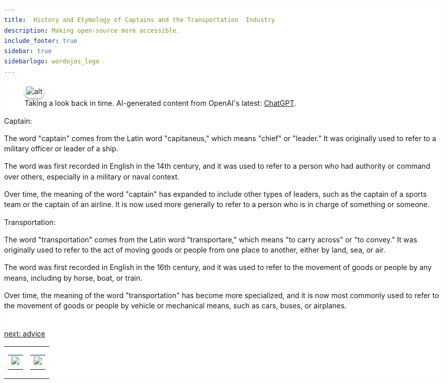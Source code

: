 ```yaml
---
title:  History and Etymology of Captains and the Transportation  Industry
description: Making open-source more accessible.
include_footer: true
sidebar: true
sidebarlogo: wordojos_logo
---
```

<figure>
    <img src='/uploads/history.jpg' style="width: 90%;height: 90%;padding: 3px; box-shadow: 0 3px 5px rgba(0,0,0,.3);border-radius: 25px;overflow: hidden;border: none;" align="middle"; alt='alt'; alt='old sailing vessel';/>
    <figcaption>Taking a look back in time.  AI-generated content from OpenAI's latest: <a href="https://openai.com/blog/chatgpt/" >ChatGPT</a>.</figcaption>
</figure>
<p>
Captain:

The word "captain" comes from the Latin word "capitaneus," which means "chief" or "leader." It was originally used to refer to a military officer or leader of a ship.

The word was first recorded in English in the 14th century, and it was used to refer to a person who had authority or command over others, especially in a military or naval context.

Over time, the meaning of the word "captain" has expanded to include other types of leaders, such as the captain of a sports team or the captain of an airline. It is now used more generally to refer to a person who is in charge of something or someone.

Transportation:

The word "transportation" comes from the Latin word "transportare," which means "to carry across" or "to convey." It was originally used to refer to the act of moving goods or people from one place to another, either by land, sea, or air.

The word was first recorded in English in the 16th century, and it was used to refer to the movement of goods or people by any means, including by horse, boat, or train.

Over time, the meaning of the word "transportation" has become more specialized, and it is now most commonly used to refer to the movement of goods or people by vehicle or mechanical means, such as cars, buses, or airplanes.

<br>
<a href="https://workdojos.com/captains/advice">next: advice</a>
<br>
</p>
<table border="0" cellpadding="0" cellspacing="0" width="600" id="templateColumns">
    <tr>
        <td align="center" valign="top" width="50%" class="templateColumnContainer">
            <table border="0" cellpadding="10" cellspacing="0" height="100%" width="100px">
                <tr>
                    <td class="leftColumnContent">
                      <a href="https://captains.workdojos.com">
                        <img src="/uploads/dash.png" class="columnImage" />
                    </td>
                </tr>
            </table>
        </td>
        <td align="center" valign="top" width="50%" class="templateColumnContainer">
            <table border="0" cellpadding="10" cellspacing="0" height="100%" width="100px">
                <tr>
                    <td class="rightColumnContent">
                      <a href="https://bartenders.workdojos.com">
                        <img src="/uploads/randomdojo.png" class="columnImage" />
                    </td>
            </table>
        </td>